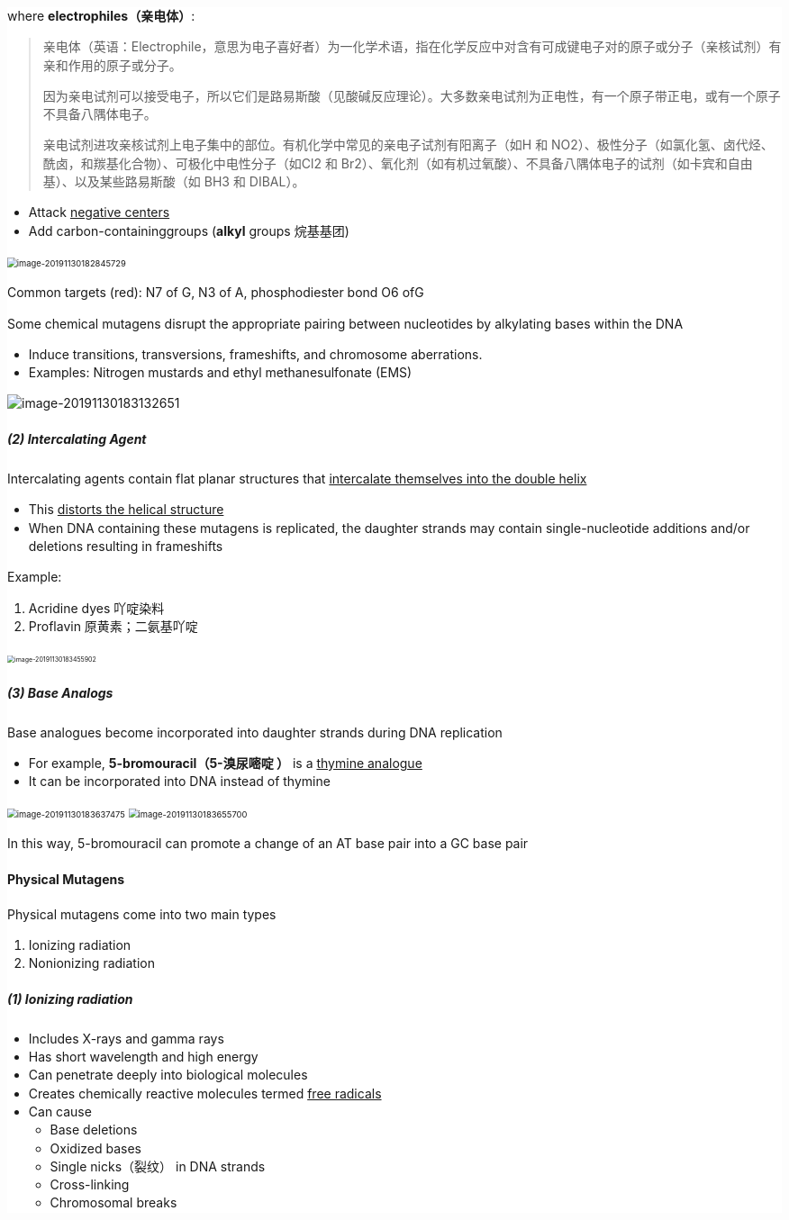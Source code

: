 where **electrophiles（亲电体）**:

> 亲电体（英语：Electrophile，意思为电子喜好者）为一化学术语，指在化学反应中对含有可成键电子对的原子或分子（亲核试剂）有亲和作用的原子或分子。
>
> 因为亲电试剂可以接受电子，所以它们是路易斯酸（见酸碱反应理论）。大多数亲电试剂为正电性，有一个原子带正电，或有一个原子不具备八隅体电子。
>
> 亲电试剂进攻亲核试剂上电子集中的部位。有机化学中常见的亲电子试剂有阳离子（如H 和 NO2）、极性分子（如氯化氢、卤代烃、酰卤，和羰基化合物）、可极化中电性分子（如Cl2 和 Br2）、氧化剂（如有机过氧酸）、不具备八隅体电子的试剂（如卡宾和自由基）、以及某些路易斯酸（如 BH3 和 DIBAL）。

+ Attack <u>negative centers</u>
+ Add carbon-containinggroups (**alkyl** groups 烷基基团)

<img src="https://20190531-1259353497.cos.ap-guangzhou.myqcloud.com/image-20191130182845729.png" alt="image-20191130182845729" style="zoom: 67%;" />

Common targets (red): N7 of G, N3 of A, phosphodiester bond O6 ofG 

Some chemical mutagens disrupt the appropriate pairing between nucleotides by alkylating bases within the DNA

+ Induce transitions, transversions, frameshifts, and chromosome aberrations.
+ Examples: Nitrogen mustards and ethyl methanesulfonate (EMS)

![image-20191130183132651](https://20190531-1259353497.cos.ap-guangzhou.myqcloud.com/image-20191130183132651.png)

##### (2) Intercalating Agent

Intercalating agents contain flat planar structures that <u>intercalate themselves into the double helix</u>

+ This <u>distorts the helical structure</u>
+ When DNA containing these mutagens is replicated, the daughter strands may contain single-nucleotide additions and/or deletions resulting in frameshifts

Example:

1. Acridine dyes 吖啶染料
2. Proflavin 原黄素；二氨基吖啶

<img src="https://20190531-1259353497.cos.ap-guangzhou.myqcloud.com/image-20191130183455902.png" alt="image-20191130183455902" style="zoom: 50%;" />

##### (3) Base Analogs

Base analogues become incorporated into daughter strands during DNA replication

+ For example, **5-bromouracil（5-溴尿嘧啶 ）** is a <u>thymine analogue</u>
+ It can be incorporated into DNA instead of thymine

<img src="https://20190531-1259353497.cos.ap-guangzhou.myqcloud.com/image-20191130183637475.png" alt="image-20191130183637475" style="zoom:67%;" />

<img src="https://20190531-1259353497.cos.ap-guangzhou.myqcloud.com/image-20191130183655700.png" alt="image-20191130183655700" style="zoom:67%;" />

In this way, 5-bromouracil can promote a change of an AT base pair into a GC base pair

#### Physical Mutagens

Physical mutagens come into two main types
1. Ionizing radiation
2. Nonionizing radiation
##### (1) Ionizing radiation
+ Includes X-rays and gamma rays
+ Has short wavelength and high energy
+ Can penetrate deeply into biological molecules
+ Creates chemically reactive molecules termed <u>free radicals</u>
+ Can cause
   + Base deletions
   + Oxidized bases
   + Single nicks（裂纹） in DNA strands
   + Cross-linking
   + Chromosomal breaks
